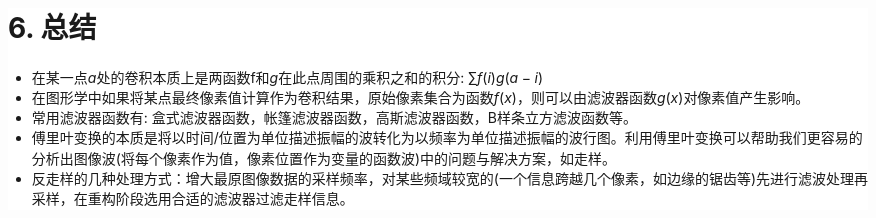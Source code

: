 # 6. 总结

- 在某一点$a$处的卷积本质上是两函数f和$g$在此点周围的乘积之和的积分: $∑ f(i)g(a-i)$
- 在图形学中如果将某点最终像素值计算作为卷积结果，原始像素集合为函数$f(x)$，则可以由滤波器函数$g(x)$对像素值产生影响。
- 常用滤波器函数有: 盒式滤波器函数，帐篷滤波器函数，高斯滤波器函数，B样条立方滤波函数等。
- 傅里叶变换的本质是将以时间/位置为单位描述振幅的波转化为以频率为单位描述振幅的波行图。利用傅里叶变换可以帮助我们更容易的分析出图像波(将每个像素作为值，像素位置作为变量的函数波)中的问题与解决方案，如走样。
- 反走样的几种处理方式：增大最原图像数据的采样频率，对某些频域较宽的(一个信息跨越几个像素，如边缘的锯齿等)先进行滤波处理再采样，在重构阶段选用合适的滤波器过滤走样信息。
